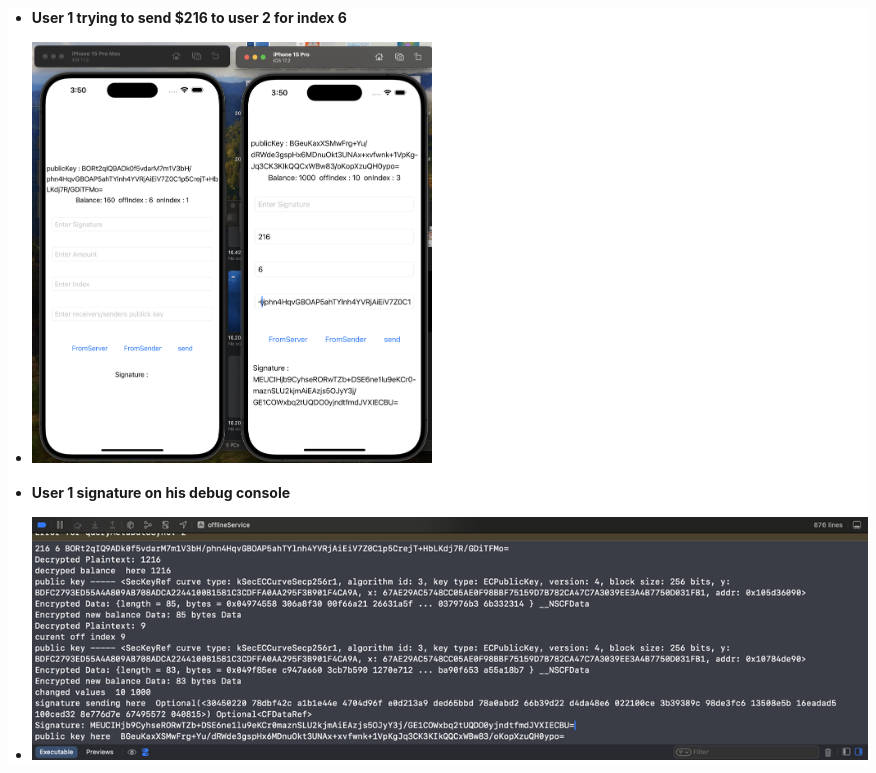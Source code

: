 - **User 1 trying to send $216 to user 2 for index 6**
 - <img src="user-1-2-home-offline-send.png" alt="Alt Text" width="400"/>
 
 - **User 1 signature on his debug console**
  - <img src="user-1-signature.png" alt="Alt Text"/>
  